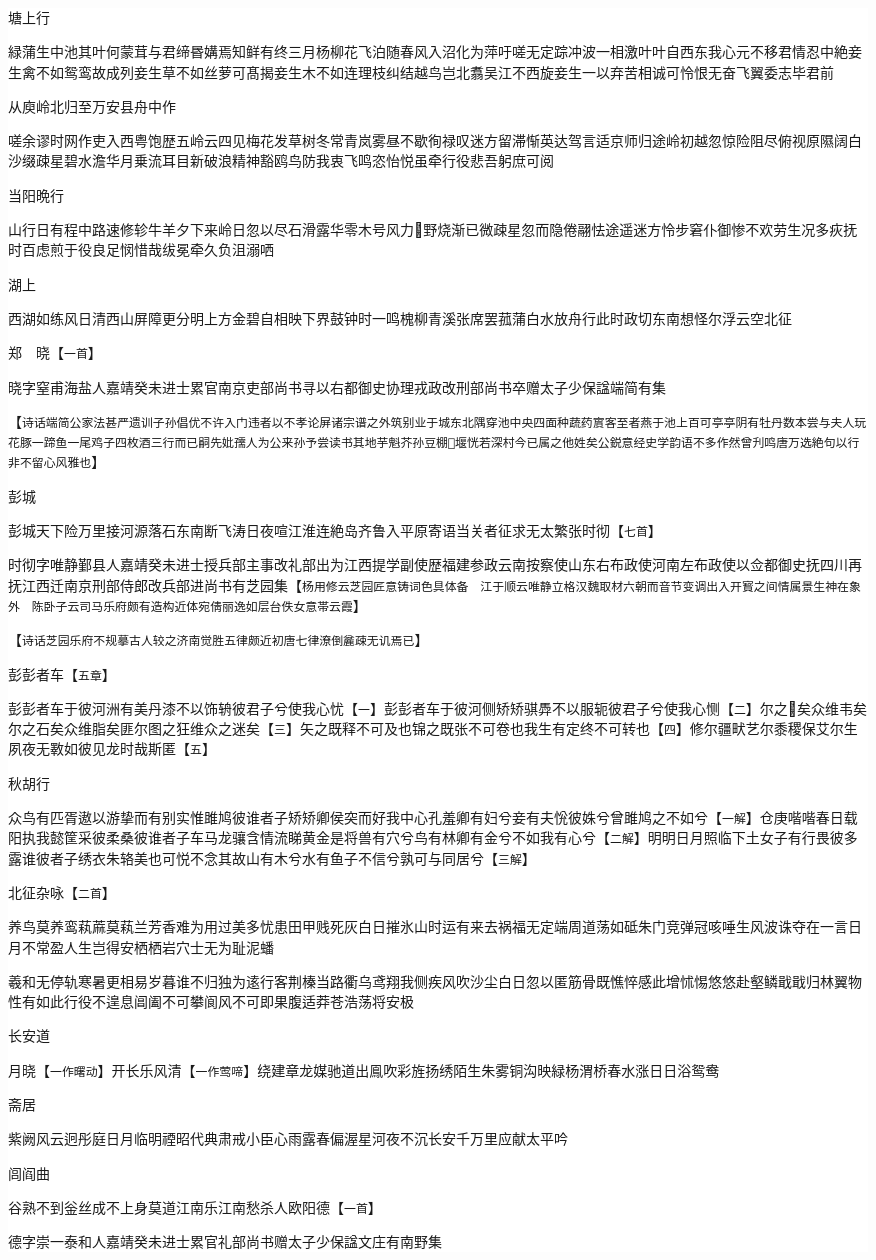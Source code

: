 塘上行  

緑蒲生中池其叶何蒙茸与君缔昬媾焉知鲜有终三月杨柳花飞泊随春风入沼化为萍吁嗟无定踪冲波一相激叶叶自西东我心元不移君情忍中絶妾生禽不如鸳鸾故成列妾生草不如丝萝可髙揭妾生木不如连理枝纠结越鸟岂北翥吴江不西旋妾生一以弃苦相诚可怜恨无奋飞翼委志毕君前  

从庾岭北归至万安县舟中作  

嗟余谬时网作吏入西粤饱歴五岭云四见梅花发草树冬常青岚雾昼不歇徇禄叹迷方留滞惭英达驾言适京师归途岭初越忽惊险阻尽俯视原隰阔白沙缀疎星碧水澹华月乗流耳目新破浪精神豁鸥鸟防我衷飞鸣恣怡悦虽牵行役悲吾躬庶可阅  

当阳晩行  

山行日有程中路速修轸牛羊夕下来岭日忽以尽石滑露华零木号风力野烧渐已微疎星忽而隐倦翮怯途遥迷方怜步窘仆御惨不欢劳生况多疢抚时百虑煎于役良足悯惜哉绂冕牵久负沮溺哂  

湖上  

西湖如练风日清西山屏障更分明上方金碧自相映下界鼓钟时一鸣槐柳青溪张席罢菰蒲白水放舟行此时政切东南想怪尔浮云空北征  

郑　晓【`一首`】  

晓字窒甫海盐人嘉靖癸未进士累官南京吏部尚书寻以右都御史协理戎政改刑部尚书卒赠太子少保諡端简有集  

【`诗话端简公家法甚严遗训子孙倡优不许入门违者以不孝论屏诸宗谱之外筑别业于城东北隅穿池中央四面种蔬药賔客至者燕于池上百可亭亭阴有牡丹数本尝与夫人玩花豚一蹄鱼一尾鸡子四枚酒三行而已嗣先妣孺人为公来孙予尝读书其地芋魁芥孙豆棚堰恍若深村今已属之他姓矣公鋭意经史学韵语不多作然曾刋鸣唐万选絶句以行非不留心风雅也`】  

彭城  

彭城天下险万里接河源落石东南断飞涛日夜喧江淮连絶岛齐鲁入平原寄语当关者征求无太繁张时彻【`七首`】  

时彻字唯静鄞县人嘉靖癸未进士授兵部主事改礼部出为江西提学副使歴福建参政云南按察使山东右布政使河南左布政使以佥都御史抚四川再抚江西迁南京刑部侍郎改兵部进尚书有芝园集【`杨用修云芝园匠意铸词色具体备　江于顺云唯静立格汉魏取材六朝而音节变调出入开寳之间情属景生神在象外　陈卧子云司马乐府颇有造构近体宛倩丽逸如层台佚女意帯云霞`】  

【`诗话芝园乐府不规摹古人较之济南觉胜五律颇近初唐七律潦倒麄疎无讥焉已`】  

彭彭者车【`五章`】  

彭彭者车于彼河洲有美丹漆不以饰辀彼君子兮使我心忧【`一`】彭彭者车于彼河侧矫矫骐馵不以服轭彼君子兮使我心恻【`二`】尔之矣众维韦矣尔之石矣众维脂矣匪尔图之狂维众之迷矣【`三`】矢之既释不可及也锦之既张不可卷也我生有定终不可转也【`四`】修尔疆畎艺尔黍稷保艾尔生夙夜无斁如彼见龙时哉斯匿【`五`】  

秋胡行  

众鸟有匹胥遨以游挚而有别实惟雎鸠彼谁者子矫矫卿侯突而好我中心孔羞卿有妇兮妾有夫恱彼姝兮曾雎鸠之不如兮【`一解`】仓庚喈喈春日载阳执我懿筐采彼柔桑彼谁者子车马龙骧含情流睇黄金是将兽有穴兮鸟有林卿有金兮不如我有心兮【`二解`】明明日月照临下土女子有行畏彼多露谁彼者子绣衣朱辂美也可悦不念其故山有木兮水有鱼子不信兮孰可与同居兮【`三解`】  

北征杂咏【`二首`】  

养鸟莫养鸾萟蔴莫萟兰芳香难为用过美多忧患田甲贱死灰白日摧氷山时运有来去祸福无定端周道荡如砥朱门竞弹冠咳唾生风波诛夺在一言日月不常盈人生岂得安栖栖岩穴士无为耻泥蟠  

羲和无停轨寒暑更相易岁暮谁不归独为逺行客荆榛当路衢乌鸢翔我侧疾风吹沙尘白日忽以匿筋骨既憔悴感此增怵惕悠悠赴壑鳞戢戢归林翼物性有如此行役不遑息阊阖不可攀阆风不可即果腹适莽苍浩荡将安极  

长安道  

月晓【`一作曙动`】开长乐风清【`一作莺啼`】绕建章龙媒驰道出鳯吹彩旌扬绣陌生朱雾铜沟映緑杨渭桥春水涨日日浴鸳鸯  

斋居  

紫阙风云迥彤庭日月临明禋昭代典肃戒小臣心雨露春偏渥星河夜不沉长安千万里应献太平吟  

闾阎曲  

谷熟不到釡丝成不上身莫道江南乐江南愁杀人欧阳德【`一首`】  

德字崇一泰和人嘉靖癸未进士累官礼部尚书赠太子少保諡文庄有南野集  
